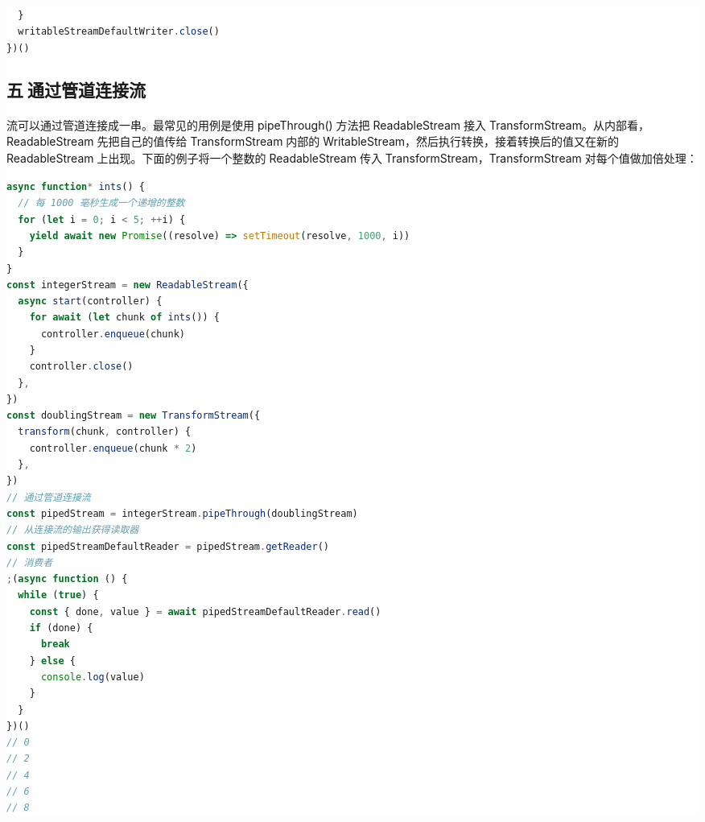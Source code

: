 ```js
  }
  writableStreamDefaultWriter.close()
})()
```

## 五 通过管道连接流

流可以通过管道连接成一串。最常见的用例是使用 pipeThrough() 方法把 ReadableStream 接入 TransformStream。从内部看，ReadableStream 先把自己的值传给 TransformStream 内部的 WritableStream，然后执行转换，接着转换后的值又在新的 ReadableStream 上出现。下面的例子将一个整数的 ReadableStream 传入 TransformStream，TransformStream 对每个值做加倍处理：

```js
async function* ints() {
  // 每 1000 毫秒生成一个递增的整数
  for (let i = 0; i < 5; ++i) {
    yield await new Promise((resolve) => setTimeout(resolve, 1000, i))
  }
}
const integerStream = new ReadableStream({
  async start(controller) {
    for await (let chunk of ints()) {
      controller.enqueue(chunk)
    }
    controller.close()
  },
})
const doublingStream = new TransformStream({
  transform(chunk, controller) {
    controller.enqueue(chunk * 2)
  },
})
// 通过管道连接流
const pipedStream = integerStream.pipeThrough(doublingStream)
// 从连接流的输出获得读取器
const pipedStreamDefaultReader = pipedStream.getReader()
// 消费者
;(async function () {
  while (true) {
    const { done, value } = await pipedStreamDefaultReader.read()
    if (done) {
      break
    } else {
      console.log(value)
    }
  }
})()
// 0
// 2
// 4
// 6
// 8
```
